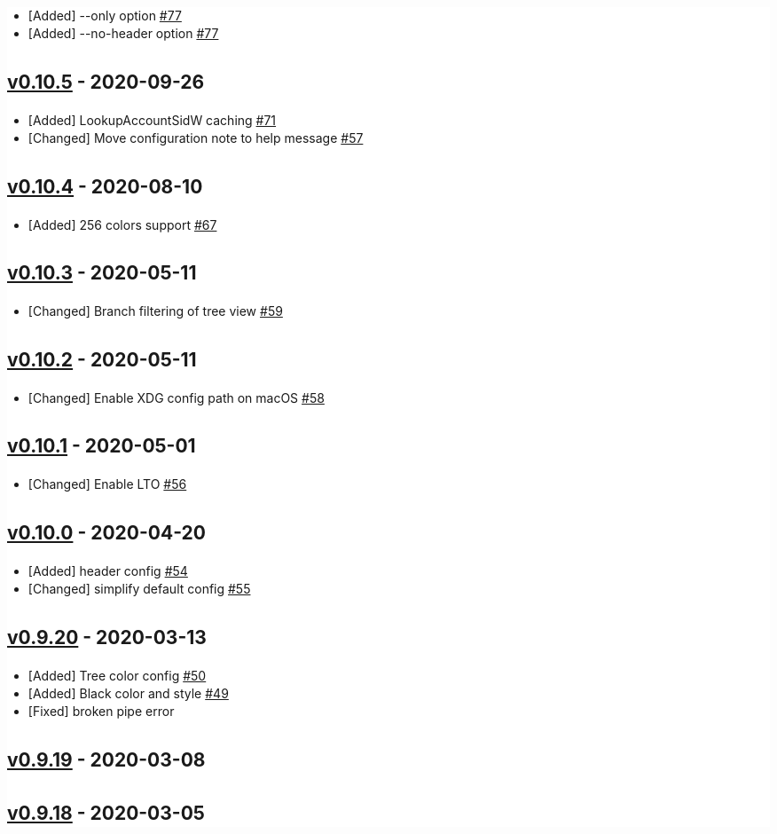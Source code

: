 * [Added] --only option [#77](https://github.com/dalance/procs/issues/77)
* [Added] --no-header option [#77](https://github.com/dalance/procs/issues/77)

## [v0.10.5](https://github.com/dalance/procs/compare/v0.10.4...v0.10.5) - 2020-09-26

* [Added] LookupAccountSidW caching [#71](https://github.com/dalance/procs/issues/71)
* [Changed] Move configuration note to help message [#57](https://github.com/dalance/procs/issues/57)

## [v0.10.4](https://github.com/dalance/procs/compare/v0.10.3...v0.10.4) - 2020-08-10

* [Added] 256 colors support [#67](https://github.com/dalance/procs/issues/67)

## [v0.10.3](https://github.com/dalance/procs/compare/v0.10.2...v0.10.3) - 2020-05-11

* [Changed] Branch filtering of tree view [#59](https://github.com/dalance/procs/issues/59)

## [v0.10.2](https://github.com/dalance/procs/compare/v0.10.1...v0.10.2) - 2020-05-11

* [Changed] Enable XDG config path on macOS [#58](https://github.com/dalance/procs/issues/58)

## [v0.10.1](https://github.com/dalance/procs/compare/v0.10.0...v0.10.1) - 2020-05-01

* [Changed] Enable LTO [#56](https://github.com/dalance/procs/issues/56)

## [v0.10.0](https://github.com/dalance/procs/compare/v0.9.20...v0.10.0) - 2020-04-20

* [Added] header config [#54](https://github.com/dalance/procs/issues/54)
* [Changed] simplify default config [#55](https://github.com/dalance/procs/issues/55)

## [v0.9.20](https://github.com/dalance/procs/compare/v0.9.19...v0.9.20) - 2020-03-13

* [Added] Tree color config [#50](https://github.com/dalance/procs/issues/50)
* [Added] Black color and style [#49](https://github.com/dalance/procs/issues/49)
* [Fixed] broken pipe error

## [v0.9.19](https://github.com/dalance/procs/compare/v0.9.18...v0.9.19) - 2020-03-08

## [v0.9.18](https://github.com/dalance/procs/compare/v0.9.17...v0.9.18) - 2020-03-05
